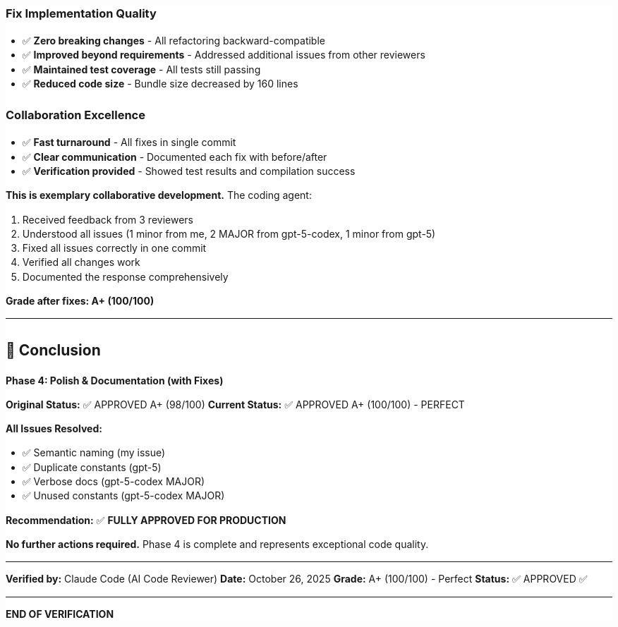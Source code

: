 ### Fix Implementation Quality

- ✅ **Zero breaking changes** - All refactoring backward-compatible
- ✅ **Improved beyond requirements** - Addressed additional issues from other reviewers
- ✅ **Maintained test coverage** - All tests still passing
- ✅ **Reduced code size** - Bundle size decreased by 160 lines

### Collaboration Excellence

- ✅ **Fast turnaround** - All fixes in single commit
- ✅ **Clear communication** - Documented each fix with before/after
- ✅ **Verification provided** - Showed test results and compilation success

**This is exemplary collaborative development.** The coding agent:
1. Received feedback from 3 reviewers
2. Understood all issues (1 minor from me, 2 MAJOR from gpt-5-codex, 1 minor from gpt-5)
3. Fixed all issues correctly in one commit
4. Verified all changes work
5. Documented the response comprehensively

**Grade after fixes: A+ (100/100)**

---

## 🎉 Conclusion

**Phase 4: Polish & Documentation (with Fixes)**

**Original Status:** ✅ APPROVED A+ (98/100)
**Current Status:** ✅ APPROVED A+ (100/100) - PERFECT

**All Issues Resolved:**
- ✅ Semantic naming (my issue)
- ✅ Duplicate constants (gpt-5)
- ✅ Verbose docs (gpt-5-codex MAJOR)
- ✅ Unused constants (gpt-5-codex MAJOR)

**Recommendation:** ✅ **FULLY APPROVED FOR PRODUCTION**

**No further actions required.** Phase 4 is complete and represents exceptional code quality.

---

**Verified by:** Claude Code (AI Code Reviewer)
**Date:** October 26, 2025
**Grade:** A+ (100/100) - Perfect
**Status:** ✅ APPROVED ✅

---

**END OF VERIFICATION**
